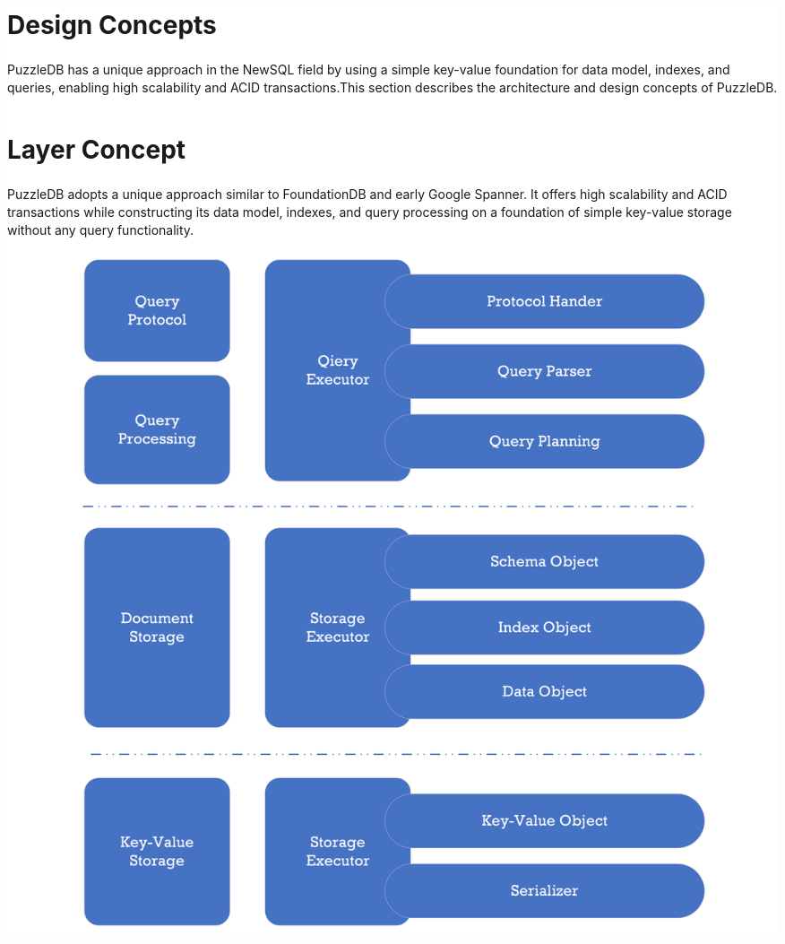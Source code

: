 # Design Concepts

PuzzleDB has a unique approach in the NewSQL field by using a simple key-value foundation for data model, indexes, and queries, enabling high scalability and ACID transactions.This section describes the architecture and design concepts of PuzzleDB.

# Layer Concept

PuzzleDB adopts a unique approach similar to FoundationDB and early Google Spanner. It offers high scalability and ACID transactions while constructing its data model, indexes, and query processing on a foundation of simple key-value storage without any query functionality.

![layer concept](img/layer_concept.png)
